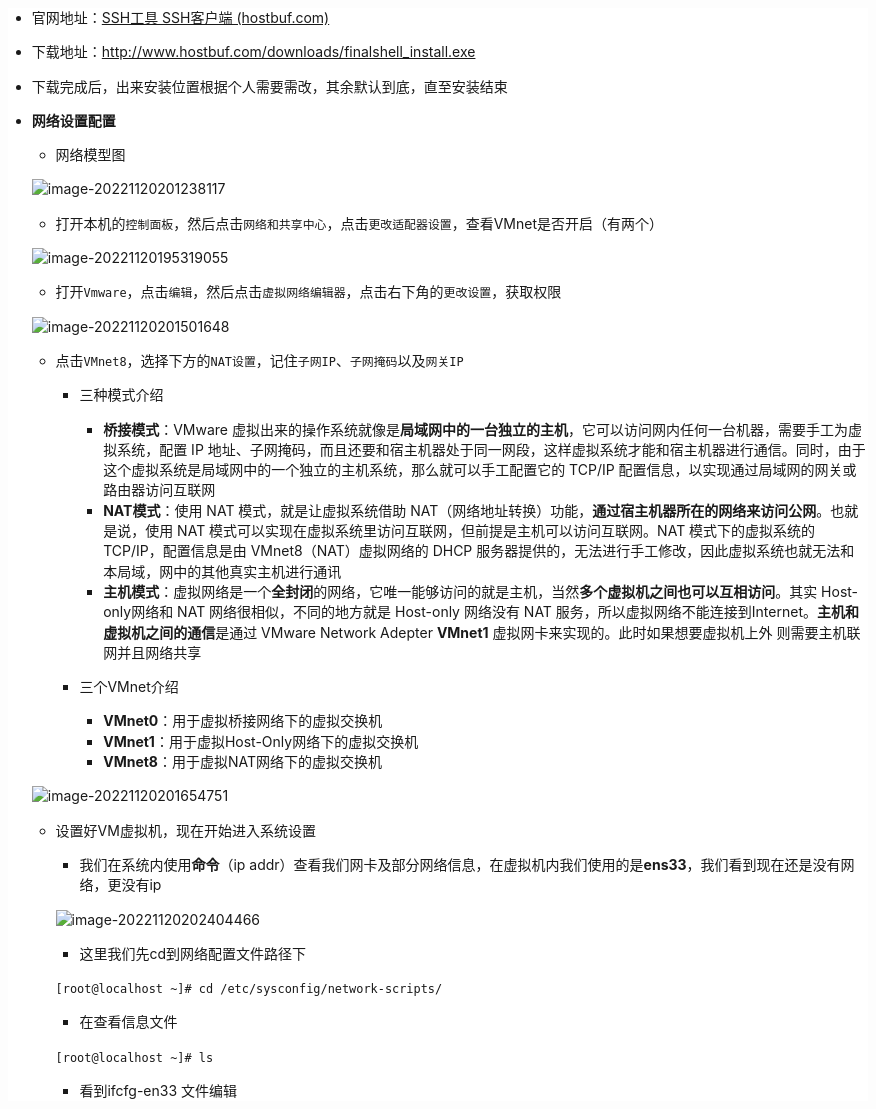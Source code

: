   - 官网地址：[SSH工具 SSH客户端 (hostbuf.com)](http://www.hostbuf.com/)
  - 下载地址：http://www.hostbuf.com/downloads/finalshell_install.exe
  - 下载完成后，出来安装位置根据个人需要需改，其余默认到底，直至安装结束

- **网络设置配置**

  - 网络模型图

  ![image-20221120201238117](https://lskypro-1309218011.cos.ap-shanghai.myqcloud.com/2022/11/20/637a19b6d9284.png)

  - 打开本机的`控制面板`，然后点击`网络和共享中心`，点击`更改适配器设置`，查看VMnet是否开启（有两个）

  ![image-20221120195319055](https://lskypro-1309218011.cos.ap-shanghai.myqcloud.com/2022/11/20/637a15300696a.png)

  - 打开`Vmware`，点击`编辑`，然后点击`虚拟网络编辑器`，点击右下角的`更改设置`，获取权限

  ![image-20221120201501648](https://lskypro-1309218011.cos.ap-shanghai.myqcloud.com/2022/11/20/637a1a465a81f.png)

  - 点击`VMnet8`，选择下方的`NAT设置`，记住`子网IP`、`子网掩码`以及`网关IP`

    - 三种模式介绍
      - **桥接模式**：VMware 虚拟出来的操作系统就像是**局域网中的一台独立的主机**，它可以访问网内任何一台机器，需要手工为虚拟系统，配置 IP 地址、子网掩码，而且还要和宿主机器处于同一网段，这样虚拟系统才能和宿主机器进行通信。同时，由于这个虚拟系统是局域网中的一个独立的主机系统，那么就可以手工配置它的 TCP/IP 配置信息，以实现通过局域网的网关或路由器访问互联网
      - **NAT模式**：使用 NAT 模式，就是让虚拟系统借助 NAT（网络地址转换）功能，**通过宿主机器所在的网络来访问公网**。也就是说，使用 NAT 模式可以实现在虚拟系统里访问互联网，但前提是主机可以访问互联网。NAT 模式下的虚拟系统的 TCP/IP，配置信息是由 VMnet8（NAT）虚拟网络的 DHCP 服务器提供的，无法进行手工修改，因此虚拟系统也就无法和本局域，网中的其他真实主机进行通讯
      - **主机模式**：虚拟网络是一个**全封闭**的网络，它唯一能够访问的就是主机，当然**多个虚拟机之间也可以互相访问**。其实 Host-only网络和 NAT 网络很相似，不同的地方就是 Host-only 网络没有 NAT 服务，所以虚拟网络不能连接到Internet。**主机和虚拟机之间的通信**是通过 VMware Network Adepter **VMnet1** 虚拟网卡来实现的。此时如果想要虚拟机上外 则需要主机联网并且网络共享

    - 三个VMnet介绍
      - **VMnet0**：用于虚拟桥接网络下的虚拟交换机
      - **VMnet1**：用于虚拟Host-Only网络下的虚拟交换机
      - **VMnet8**：用于虚拟NAT网络下的虚拟交换机

  ![image-20221120201654751](https://lskypro-1309218011.cos.ap-shanghai.myqcloud.com/2022/11/20/637a1ab776125.png)

  - 设置好VM虚拟机，现在开始进入系统设置

    - 我们在系统内使用**命令**（ip addr）查看我们网卡及部分网络信息，在虚拟机内我们使用的是**ens33**，我们看到现在还是没有网络，更没有ip

    ![image-20221120202404466](https://lskypro-1309218011.cos.ap-shanghai.myqcloud.com/2022/11/20/637a1c65325d5.png)

    - 这里我们先cd到网络配置文件路径下

    ```shell
    [root@localhost ~]# cd /etc/sysconfig/network-scripts/
    ```

    - 在查看信息文件

    ```shell
    [root@localhost ~]# ls
    ```

    - 看到ifcfg-en33  文件编辑
